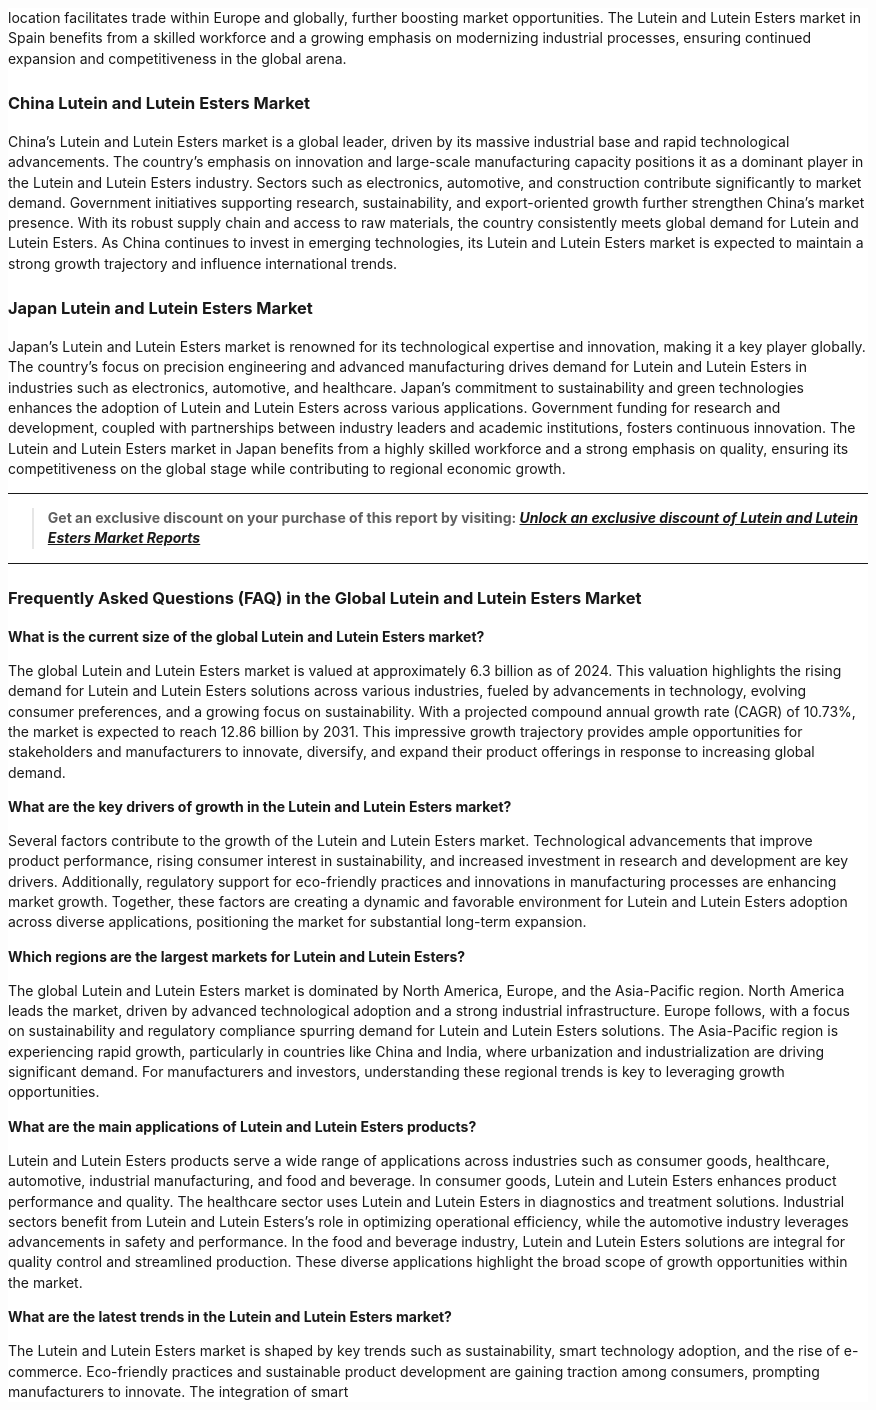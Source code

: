 location facilitates trade within Europe and globally, further boosting market opportunities. The Lutein and Lutein Esters market in Spain benefits from a skilled workforce and a growing emphasis on modernizing industrial processes, ensuring continued expansion and competitiveness in the global arena.</p><h3>China Lutein and Lutein Esters Market</h3><p>China&rsquo;s Lutein and Lutein Esters market is a global leader, driven by its massive industrial base and rapid technological advancements. The country&rsquo;s emphasis on innovation and large-scale manufacturing capacity positions it as a dominant player in the Lutein and Lutein Esters industry. Sectors such as electronics, automotive, and construction contribute significantly to market demand. Government initiatives supporting research, sustainability, and export-oriented growth further strengthen China&rsquo;s market presence. With its robust supply chain and access to raw materials, the country consistently meets global demand for Lutein and Lutein Esters. As China continues to invest in emerging technologies, its Lutein and Lutein Esters market is expected to maintain a strong growth trajectory and influence international trends.</p><h3>Japan Lutein and Lutein Esters Market</h3><p>Japan&rsquo;s Lutein and Lutein Esters market is renowned for its technological expertise and innovation, making it a key player globally. The country&rsquo;s focus on precision engineering and advanced manufacturing drives demand for Lutein and Lutein Esters in industries such as electronics, automotive, and healthcare. Japan&rsquo;s commitment to sustainability and green technologies enhances the adoption of Lutein and Lutein Esters across various applications. Government funding for research and development, coupled with partnerships between industry leaders and academic institutions, fosters continuous innovation. The Lutein and Lutein Esters market in Japan benefits from a highly skilled workforce and a strong emphasis on quality, ensuring its competitiveness on the global stage while contributing to regional economic growth.</p><hr /><blockquote><p><strong>Get an exclusive discount on your purchase of this report by visiting: <em><a href="://marketresearchpulse.com/ask-for-discount/150073?utm_source=Github&amp;utm_medium=021">Unlock an exclusive discount of Lutein and Lutein Esters Market Reports</a></em>&nbsp;</strong></p></blockquote><hr /><h3>Frequently Asked Questions (FAQ) in the Global Lutein and Lutein Esters Market</h3><p><strong>What is the current size of the global Lutein and Lutein Esters market?</strong></p><p>The global Lutein and Lutein Esters market is valued at approximately 6.3 billion as of 2024. This valuation highlights the rising demand for Lutein and Lutein Esters solutions across various industries, fueled by advancements in technology, evolving consumer preferences, and a growing focus on sustainability. With a projected compound annual growth rate (CAGR) of 10.73%, the market is expected to reach 12.86 billion by 2031. This impressive growth trajectory provides ample opportunities for stakeholders and manufacturers to innovate, diversify, and expand their product offerings in response to increasing global demand.</p><p><strong>What are the key drivers of growth in the Lutein and Lutein Esters market?</strong></p><p>Several factors contribute to the growth of the Lutein and Lutein Esters market. Technological advancements that improve product performance, rising consumer interest in sustainability, and increased investment in research and development are key drivers. Additionally, regulatory support for eco-friendly practices and innovations in manufacturing processes are enhancing market growth. Together, these factors are creating a dynamic and favorable environment for Lutein and Lutein Esters adoption across diverse applications, positioning the market for substantial long-term expansion.</p><p><strong>Which regions are the largest markets for Lutein and Lutein Esters?</strong></p><p>The global Lutein and Lutein Esters market is dominated by North America, Europe, and the Asia-Pacific region. North America leads the market, driven by advanced technological adoption and a strong industrial infrastructure. Europe follows, with a focus on sustainability and regulatory compliance spurring demand for Lutein and Lutein Esters solutions. The Asia-Pacific region is experiencing rapid growth, particularly in countries like China and India, where urbanization and industrialization are driving significant demand. For manufacturers and investors, understanding these regional trends is key to leveraging growth opportunities.</p><p><strong>What are the main applications of Lutein and Lutein Esters products?</strong></p><p>Lutein and Lutein Esters products serve a wide range of applications across industries such as consumer goods, healthcare, automotive, industrial manufacturing, and food and beverage. In consumer goods, Lutein and Lutein Esters enhances product performance and quality. The healthcare sector uses Lutein and Lutein Esters in diagnostics and treatment solutions. Industrial sectors benefit from Lutein and Lutein Esters&rsquo;s role in optimizing operational efficiency, while the automotive industry leverages advancements in safety and performance. In the food and beverage industry, Lutein and Lutein Esters solutions are integral for quality control and streamlined production. These diverse applications highlight the broad scope of growth opportunities within the market.</p><p><strong>What are the latest trends in the Lutein and Lutein Esters market?</strong></p><p>The Lutein and Lutein Esters market is shaped by key trends such as sustainability, smart technology adoption, and the rise of e-commerce. Eco-friendly practices and sustainable product development are gaining traction among consumers, prompting manufacturers to innovate. The integration of smart